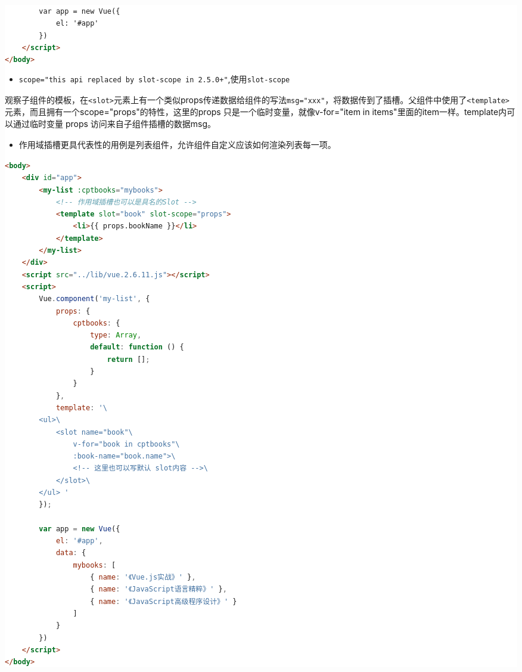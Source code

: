 ```html
        var app = new Vue({
            el: '#app'
        })
    </script>
</body>
```

-  `scope="this api replaced by slot-scope in 2.5.0+"`,使用`slot-scope`

观察子组件的模板，在`<slot>`元素上有一个类似props传递数据给组件的写法`msg="xxx"`，将数据传到了插槽。父组件中使用了`<template>`元素，而且拥有一个scope="props"的特性，这里的props 只是一个临时变量，就像v-for="item in items"里面的item一样。template内可以通过临时变量 props 访问来自子组件插槽的数据msg。

- 作用域插槽更具代表性的用例是列表组件，允许组件自定义应该如何渲染列表每一项。

```html
<body>
    <div id="app">
        <my-list :cptbooks="mybooks">
            <!-- 作用域插槽也可以是具名的Slot -->
            <template slot="book" slot-scope="props">
                <li>{{ props.bookName }}</li>
            </template>
        </my-list>
    </div>
    <script src="../lib/vue.2.6.11.js"></script>
    <script>
        Vue.component('my-list', {
            props: {
                cptbooks: {
                    type: Array,
                    default: function () {
                        return [];
                    }
                }
            },
            template: '\
        <ul>\
            <slot name="book"\
                v-for="book in cptbooks"\
                :book-name="book.name">\
                <!-- 这里也可以写默认 slot内容 -->\
            </slot>\
        </ul> '
        });

        var app = new Vue({
            el: '#app',
            data: {
                mybooks: [
                    { name: '《Vue.js实战》' },
                    { name: '《JavaScript语言精粹》' },
                    { name: '《JavaScript高级程序设计》' }
                ]
            }
        })
    </script>
</body>

```
